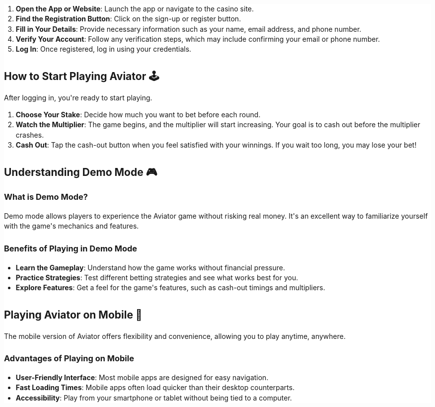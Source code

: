 1.  **Open the App or Website**: Launch the app or navigate to the
    casino site.
2.  **Find the Registration Button**: Click on the sign-up or register
    button.
3.  **Fill in Your Details**: Provide necessary information such as your
    name, email address, and phone number.
4.  **Verify Your Account**: Follow any verification steps, which may
    include confirming your email or phone number.
5.  **Log In**: Once registered, log in using your credentials.

## How to Start Playing Aviator 🕹️

After logging in, you're ready to start playing.

1.  **Choose Your Stake**: Decide how much you want to bet before each
    round.
2.  **Watch the Multiplier**: The game begins, and the multiplier will
    start increasing. Your goal is to cash out before the multiplier
    crashes.
3.  **Cash Out**: Tap the cash-out button when you feel satisfied with
    your winnings. If you wait too long, you may lose your bet!

## Understanding Demo Mode 🎮

### What is Demo Mode?

Demo mode allows players to experience the Aviator game without risking
real money. It's an excellent way to familiarize yourself with the
game\'s mechanics and features.

### Benefits of Playing in Demo Mode

-   **Learn the Gameplay**: Understand how the game works without
    financial pressure.
-   **Practice Strategies**: Test different betting strategies and see
    what works best for you.
-   **Explore Features**: Get a feel for the game's features, such as
    cash-out timings and multipliers.

## Playing Aviator on Mobile 📱

The mobile version of Aviator offers flexibility and convenience,
allowing you to play anytime, anywhere.

### Advantages of Playing on Mobile

-   **User-Friendly Interface**: Most mobile apps are designed for easy
    navigation.
-   **Fast Loading Times**: Mobile apps often load quicker than their
    desktop counterparts.
-   **Accessibility**: Play from your smartphone or tablet without being
    tied to a computer.
